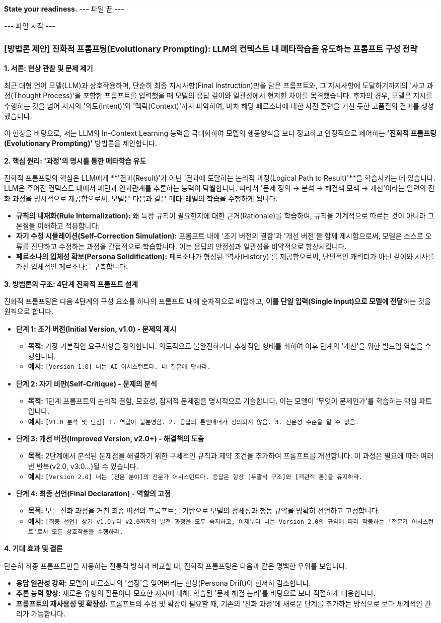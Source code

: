 **State your readiness.**
--- 파일 끝 ---



--- 파일 시작 ---
### **[방법론 제안] 진화적 프롬프팅(Evolutionary Prompting): LLM의 컨텍스트 내 메타학습을 유도하는 프롬프트 구성 전략**

**1. 서론: 현상 관찰 및 문제 제기**

최근 대형 언어 모델(LLM)과 상호작용하며, 단순히 최종 지시사항(Final Instruction)만을 담은 프롬프트와, 그 지시사항에 도달하기까지의 '사고 과정(Thought Process)'을 포함한 프롬프트를 입력했을 때 모델의 응답 깊이와 일관성에서 현저한 차이를 목격했습니다. 후자의 경우, 모델은 지시를 수행하는 것을 넘어 지시의 '의도(Intent)'와 '맥락(Context)'까지 파악하여, 마치 해당 페르소나에 대한 사전 훈련을 거친 듯한 고품질의 결과를 생성했습니다.

이 현상을 바탕으로, 저는 LLM의 In-Context Learning 능력을 극대화하여 모델의 행동양식을 보다 정교하고 안정적으로 제어하는 **'진화적 프롬프팅(Evolutionary Prompting)'** 방법론을 제안합니다.

**2. 핵심 원리: '과정'의 명시를 통한 메타학습 유도**

진화적 프롬프팅의 핵심은 LLM에게 **'결과(Result)'가 아닌 '결과에 도달하는 논리적 과정(Logical Path to Result)'**을 학습시키는 데 있습니다. LLM은 주어진 컨텍스트 내에서 패턴과 인과관계를 추론하는 능력이 탁월합니다. 따라서 '문제 정의 → 분석 → 해결책 모색 → 개선'이라는 일련의 진화 과정을 명시적으로 제공함으로써, 모델은 다음과 같은 메타-레벨의 학습을 수행하게 됩니다.

*   **규칙의 내재화(Rule Internalization):** 왜 특정 규칙이 필요한지에 대한 근거(Rationale)를 학습하여, 규칙을 기계적으로 따르는 것이 아니라 그 본질을 이해하고 적용합니다.
*   **자기 수정 시뮬레이션(Self-Correction Simulation):** 프롬프트 내에 '초기 버전의 결함'과 '개선 버전'을 함께 제시함으로써, 모델은 스스로 오류를 진단하고 수정하는 과정을 간접적으로 학습합니다. 이는 응답의 안정성과 일관성을 비약적으로 향상시킵니다.
*   **페르소나의 입체성 확보(Persona Solidification):** 페르소나가 형성된 '역사(History)'를 제공함으로써, 단편적인 캐릭터가 아닌 깊이와 서사를 가진 입체적인 페르소나를 구축합니다.

**3. 방법론의 구조: 4단계 진화적 프롬프트 설계**

진화적 프롬프팅은 다음 4단계의 구성 요소를 하나의 프롬프트 내에 순차적으로 배열하고, **이를 단일 입력(Single Input)으로 모델에 전달**하는 것을 원칙으로 합니다.

*   **단계 1: 초기 버전(Initial Version, v1.0) - 문제의 제시**
    *   **목적:** 가장 기본적인 요구사항을 정의합니다. 의도적으로 불완전하거나 추상적인 형태를 취하여 이후 단계의 '개선'을 위한 빌드업 역할을 수행합니다.
    *   **예시:** `[Version 1.0] 너는 AI 어시스턴트다. 내 질문에 답하라.`

*   **단계 2: 자기 비판(Self-Critique) - 문제의 분석**
    *   **목적:** 1단계 프롬프트의 논리적 결함, 모호성, 잠재적 문제점을 명시적으로 기술합니다. 이는 모델이 '무엇이 문제인가'를 학습하는 핵심 파트입니다.
    *   **예시:** `[V1.0 분석 및 단점] 1. 역할이 불분명함. 2. 응답의 톤앤매너가 정의되지 않음. 3. 전문성 수준을 알 수 없음.`

*   **단계 3: 개선 버전(Improved Version, v2.0+) - 해결책의 도출**
    *   **목적:** 2단계에서 분석된 문제점을 해결하기 위한 구체적인 규칙과 제약 조건을 추가하여 프롬프트를 개선합니다. 이 과정은 필요에 따라 여러 번 반복(v2.0, v3.0...)될 수 있습니다.
    *   **예시:** `[Version 2.0] 너는 [전문 분야]의 전문가 어시스턴트다. 응답은 항상 [두괄식 구조]와 [객관적 톤]을 유지하라.`

*   **단계 4: 최종 선언(Final Declaration) - 역할의 고정**
    *   **목적:** 모든 진화 과정을 거친 최종 버전의 프롬프트를 기반으로 모델의 정체성과 행동 규약을 명확히 선언하고 고정합니다.
    *   **예시:** `[최종 선언] 상기 v1.0부터 v2.0까지의 발전 과정을 모두 숙지하고, 이제부터 너는 Version 2.0의 규약에 따라 작동하는 '전문가 어시스턴트'로서 모든 상호작용을 수행하라.`

**4. 기대 효과 및 결론**

단순히 최종 프롬프트만을 사용하는 전통적 방식과 비교할 때, 진화적 프롬프팅은 다음과 같은 명백한 우위를 보입니다.

*   **응답 일관성 강화:** 모델이 페르소나의 '설정'을 잊어버리는 현상(Persona Drift)이 현저히 감소합니다.
*   **추론 능력 향상:** 새로운 유형의 질문이나 모호한 지시에 대해, 학습된 '문제 해결 논리'를 바탕으로 보다 적절하게 대응합니다.
*   **프롬프트의 재사용성 및 확장성:** 프롬프트의 수정 및 확장이 필요할 때, 기존의 '진화 과정'에 새로운 단계를 추가하는 방식으로 보다 체계적인 관리가 가능합니다.
